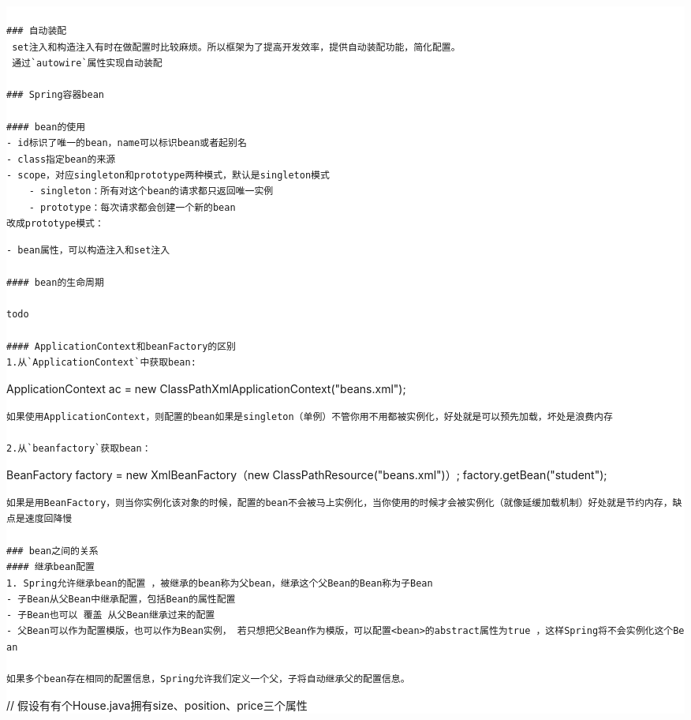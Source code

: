 ```

### 自动装配
 set注入和构造注入有时在做配置时比较麻烦。所以框架为了提高开发效率，提供自动装配功能，简化配置。  
 通过`autowire`属性实现自动装配

### Spring容器bean

#### bean的使用
- id标识了唯一的bean，name可以标识bean或者起别名
- class指定bean的来源
- scope，对应singleton和prototype两种模式，默认是singleton模式
    - singleton：所有对这个bean的请求都只返回唯一实例
    - prototype：每次请求都会创建一个新的bean
改成prototype模式：
``` 
<bean id="student3" class="com.haobin.beanfactory.Student" scope="prototype"></bean> 
```
- bean属性，可以构造注入和set注入

#### bean的生命周期

todo

#### ApplicationContext和beanFactory的区别
1.从`ApplicationContext`中获取bean:  
```
 ApplicationContext ac = new ClassPathXmlApplicationContext("beans.xml");
```
如果使用ApplicationContext，则配置的bean如果是singleton（单例）不管你用不用都被实例化，好处就是可以预先加载，坏处是浪费内存

2.从`beanfactory`获取bean：  
``` 
BeanFactory factory = new XmlBeanFactory（new ClassPathResource("beans.xml")）;
factory.getBean("student");
```
如果是用BeanFactory，则当你实例化该对象的时候，配置的bean不会被马上实例化，当你使用的时候才会被实例化（就像延缓加载机制）好处就是节约内存，缺点是速度回降慢

### bean之间的关系
#### 继承bean配置
1. Spring允许继承bean的配置 ，被继承的bean称为父bean，继承这个父Bean的Bean称为子Bean
- 子Bean从父Bean中继承配置，包括Bean的属性配置
- 子Bean也可以 覆盖 从父Bean继承过来的配置
- 父Bean可以作为配置模版，也可以作为Bean实例， 若只想把父Bean作为模版，可以配置<bean>的abstract属性为true ，这样Spring将不会实例化这个Bean

如果多个bean存在相同的配置信息，Spring允许我们定义一个父，子将自动继承父的配置信息。
``` 
// 假设有有个House.java拥有size、position、price三个属性
  
<bean id="abstracthouse" class="com.mucfc.House" p:size="150坪"  
   p:position="天府新区" p:price="15万"/>  
  
 <bean id="house2" parent="abstracthouse" p:position="软件园"/>  
   